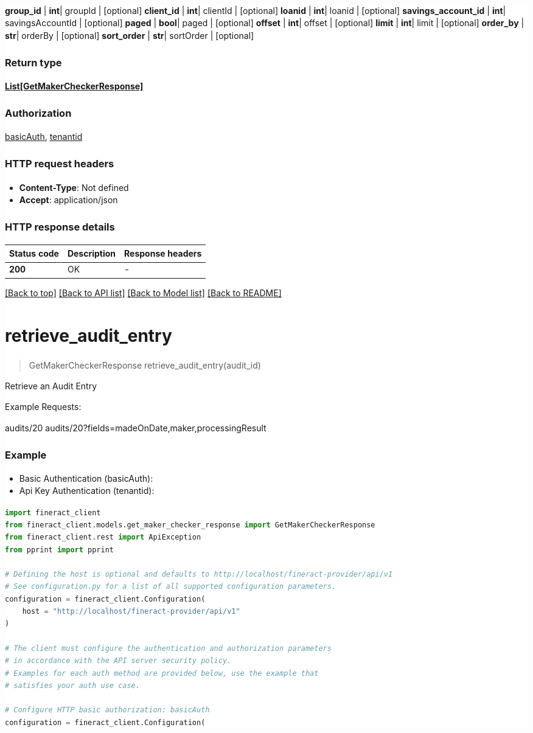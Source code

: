  **group_id** | **int**| groupId | [optional] 
 **client_id** | **int**| clientId | [optional] 
 **loanid** | **int**| loanid | [optional] 
 **savings_account_id** | **int**| savingsAccountId | [optional] 
 **paged** | **bool**| paged | [optional] 
 **offset** | **int**| offset | [optional] 
 **limit** | **int**| limit | [optional] 
 **order_by** | **str**| orderBy | [optional] 
 **sort_order** | **str**| sortOrder | [optional] 

### Return type

[**List[GetMakerCheckerResponse]**](GetMakerCheckerResponse.md)

### Authorization

[basicAuth](../README.md#basicAuth), [tenantid](../README.md#tenantid)

### HTTP request headers

 - **Content-Type**: Not defined
 - **Accept**: application/json

### HTTP response details

| Status code | Description | Response headers |
|-------------|-------------|------------------|
**200** | OK |  -  |

[[Back to top]](#) [[Back to API list]](../README.md#documentation-for-api-endpoints) [[Back to Model list]](../README.md#documentation-for-models) [[Back to README]](../README.md)

# **retrieve_audit_entry**
> GetMakerCheckerResponse retrieve_audit_entry(audit_id)

Retrieve an Audit Entry

Example Requests:

audits/20
audits/20?fields=madeOnDate,maker,processingResult

### Example

* Basic Authentication (basicAuth):
* Api Key Authentication (tenantid):

```python
import fineract_client
from fineract_client.models.get_maker_checker_response import GetMakerCheckerResponse
from fineract_client.rest import ApiException
from pprint import pprint

# Defining the host is optional and defaults to http://localhost/fineract-provider/api/v1
# See configuration.py for a list of all supported configuration parameters.
configuration = fineract_client.Configuration(
    host = "http://localhost/fineract-provider/api/v1"
)

# The client must configure the authentication and authorization parameters
# in accordance with the API server security policy.
# Examples for each auth method are provided below, use the example that
# satisfies your auth use case.

# Configure HTTP basic authorization: basicAuth
configuration = fineract_client.Configuration(
```